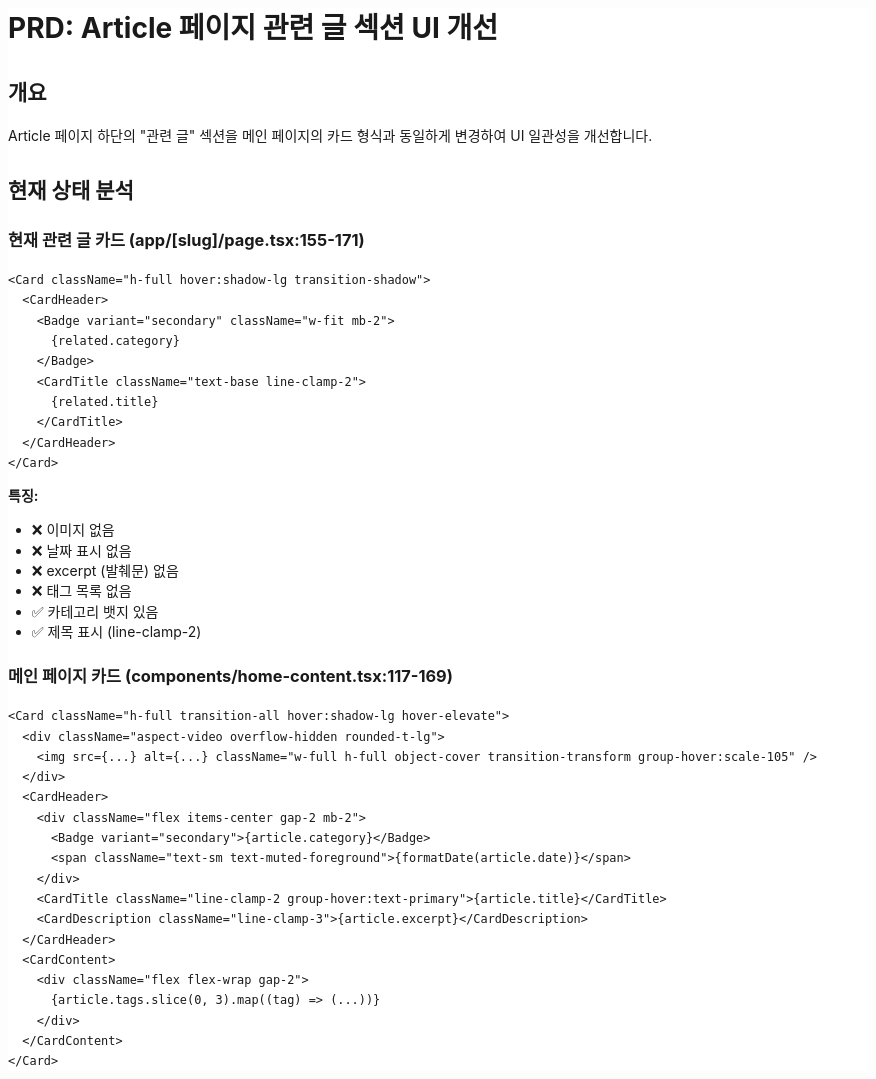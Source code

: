 # PRD: Article 페이지 관련 글 섹션 UI 개선

## 개요

Article 페이지 하단의 "관련 글" 섹션을 메인 페이지의 카드 형식과 동일하게 변경하여 UI 일관성을 개선합니다.

## 현재 상태 분석

### 현재 관련 글 카드 (app/[slug]/page.tsx:155-171)

```tsx
<Card className="h-full hover:shadow-lg transition-shadow">
  <CardHeader>
    <Badge variant="secondary" className="w-fit mb-2">
      {related.category}
    </Badge>
    <CardTitle className="text-base line-clamp-2">
      {related.title}
    </CardTitle>
  </CardHeader>
</Card>
```

**특징:**
- ❌ 이미지 없음
- ❌ 날짜 표시 없음
- ❌ excerpt (발췌문) 없음
- ❌ 태그 목록 없음
- ✅ 카테고리 뱃지 있음
- ✅ 제목 표시 (line-clamp-2)

### 메인 페이지 카드 (components/home-content.tsx:117-169)

```tsx
<Card className="h-full transition-all hover:shadow-lg hover-elevate">
  <div className="aspect-video overflow-hidden rounded-t-lg">
    <img src={...} alt={...} className="w-full h-full object-cover transition-transform group-hover:scale-105" />
  </div>
  <CardHeader>
    <div className="flex items-center gap-2 mb-2">
      <Badge variant="secondary">{article.category}</Badge>
      <span className="text-sm text-muted-foreground">{formatDate(article.date)}</span>
    </div>
    <CardTitle className="line-clamp-2 group-hover:text-primary">{article.title}</CardTitle>
    <CardDescription className="line-clamp-3">{article.excerpt}</CardDescription>
  </CardHeader>
  <CardContent>
    <div className="flex flex-wrap gap-2">
      {article.tags.slice(0, 3).map((tag) => (...))}
    </div>
  </CardContent>
</Card>
```

